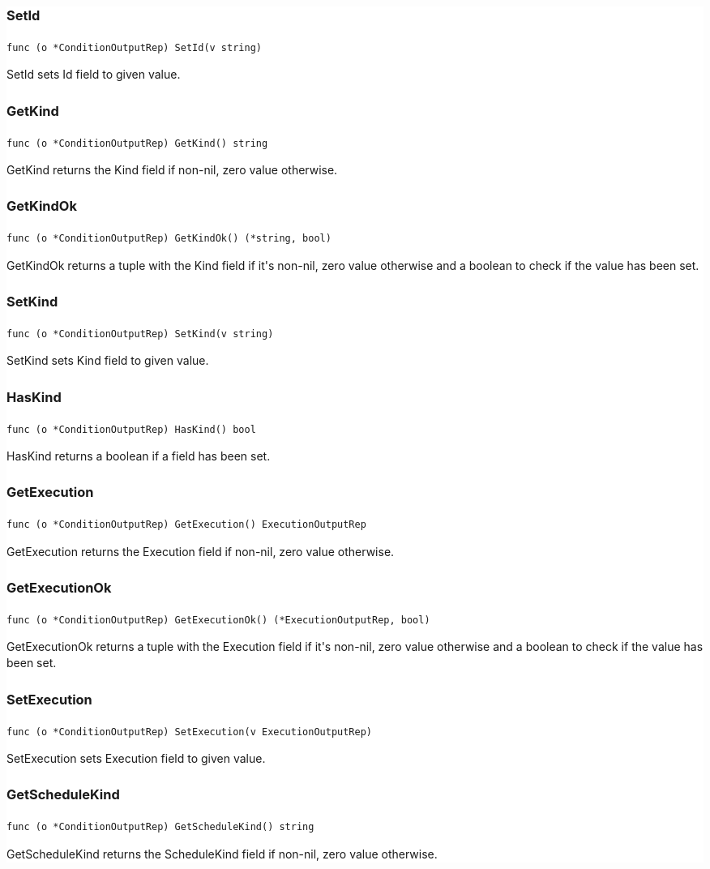 ### SetId

`func (o *ConditionOutputRep) SetId(v string)`

SetId sets Id field to given value.


### GetKind

`func (o *ConditionOutputRep) GetKind() string`

GetKind returns the Kind field if non-nil, zero value otherwise.

### GetKindOk

`func (o *ConditionOutputRep) GetKindOk() (*string, bool)`

GetKindOk returns a tuple with the Kind field if it's non-nil, zero value otherwise
and a boolean to check if the value has been set.

### SetKind

`func (o *ConditionOutputRep) SetKind(v string)`

SetKind sets Kind field to given value.

### HasKind

`func (o *ConditionOutputRep) HasKind() bool`

HasKind returns a boolean if a field has been set.

### GetExecution

`func (o *ConditionOutputRep) GetExecution() ExecutionOutputRep`

GetExecution returns the Execution field if non-nil, zero value otherwise.

### GetExecutionOk

`func (o *ConditionOutputRep) GetExecutionOk() (*ExecutionOutputRep, bool)`

GetExecutionOk returns a tuple with the Execution field if it's non-nil, zero value otherwise
and a boolean to check if the value has been set.

### SetExecution

`func (o *ConditionOutputRep) SetExecution(v ExecutionOutputRep)`

SetExecution sets Execution field to given value.


### GetScheduleKind

`func (o *ConditionOutputRep) GetScheduleKind() string`

GetScheduleKind returns the ScheduleKind field if non-nil, zero value otherwise.
